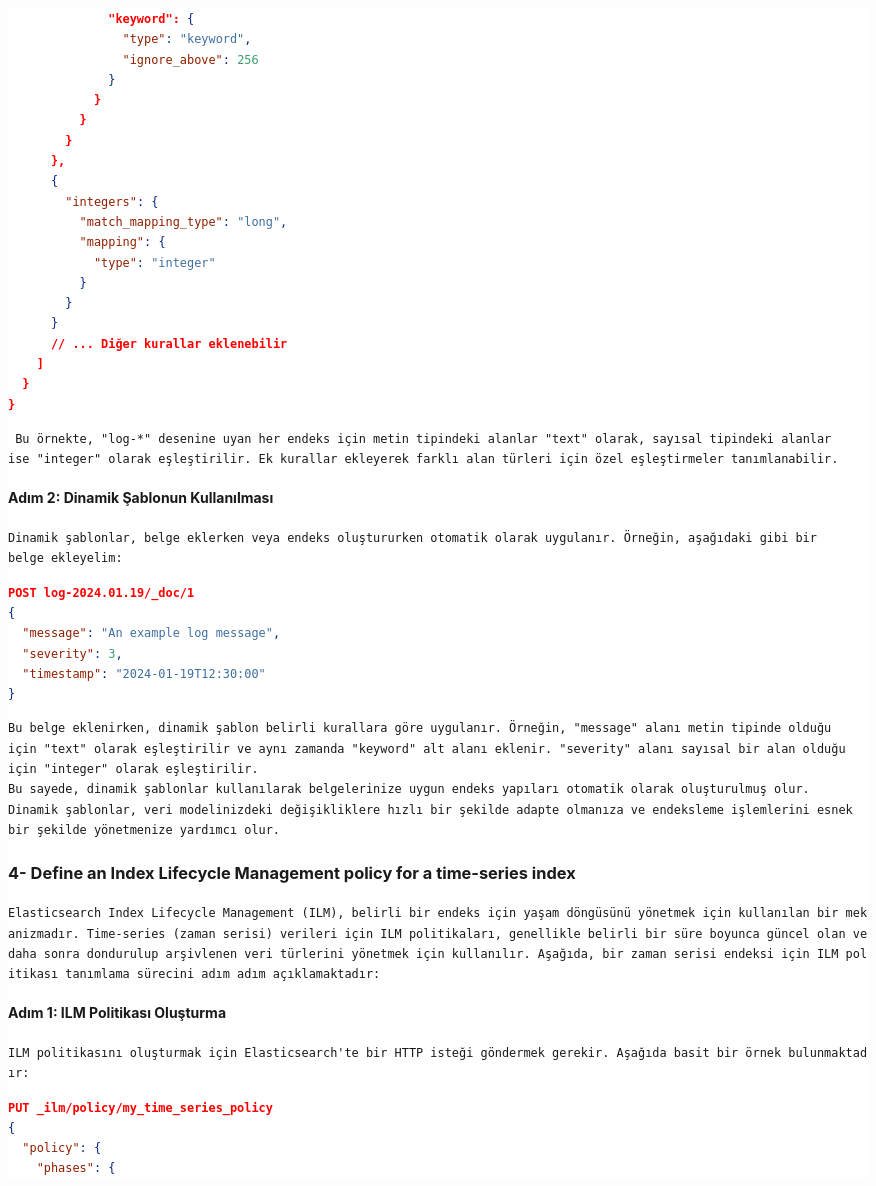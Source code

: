 ```json
              "keyword": {
                "type": "keyword",
                "ignore_above": 256
              }
            }
          }
        }
      },
      {
        "integers": {
          "match_mapping_type": "long",
          "mapping": {
            "type": "integer"
          }
        }
      }
      // ... Diğer kurallar eklenebilir
    ]
  }
}
```
     Bu örnekte, "log-*" desenine uyan her endeks için metin tipindeki alanlar "text" olarak, sayısal tipindeki alanlar
    ise "integer" olarak eşleştirilir. Ek kurallar ekleyerek farklı alan türleri için özel eşleştirmeler tanımlanabilir.
####     Adım 2: Dinamik Şablonun Kullanılması
    Dinamik şablonlar, belge eklerken veya endeks oluştururken otomatik olarak uygulanır. Örneğin, aşağıdaki gibi bir
    belge ekleyelim:
```json
POST log-2024.01.19/_doc/1
{
  "message": "An example log message",
  "severity": 3,
  "timestamp": "2024-01-19T12:30:00"
}
```
    Bu belge eklenirken, dinamik şablon belirli kurallara göre uygulanır. Örneğin, "message" alanı metin tipinde olduğu
    için "text" olarak eşleştirilir ve aynı zamanda "keyword" alt alanı eklenir. "severity" alanı sayısal bir alan olduğu 
    için "integer" olarak eşleştirilir.
    Bu sayede, dinamik şablonlar kullanılarak belgelerinize uygun endeks yapıları otomatik olarak oluşturulmuş olur. 
    Dinamik şablonlar, veri modelinizdeki değişikliklere hızlı bir şekilde adapte olmanıza ve endeksleme işlemlerini esnek 
    bir şekilde yönetmenize yardımcı olur.
### 4-	Define an Index Lifecycle Management policy for a time-series index
    Elasticsearch Index Lifecycle Management (ILM), belirli bir endeks için yaşam döngüsünü yönetmek için kullanılan bir mekanizmadır. Time-series (zaman serisi) verileri için ILM politikaları, genellikle belirli bir süre boyunca güncel olan ve daha sonra dondurulup arşivlenen veri türlerini yönetmek için kullanılır. Aşağıda, bir zaman serisi endeksi için ILM politikası tanımlama sürecini adım adım açıklamaktadır:
####     Adım 1: ILM Politikası Oluşturma
    ILM politikasını oluşturmak için Elasticsearch'te bir HTTP isteği göndermek gerekir. Aşağıda basit bir örnek bulunmaktadır:
```json
PUT _ilm/policy/my_time_series_policy
{
  "policy": {
    "phases": {
```